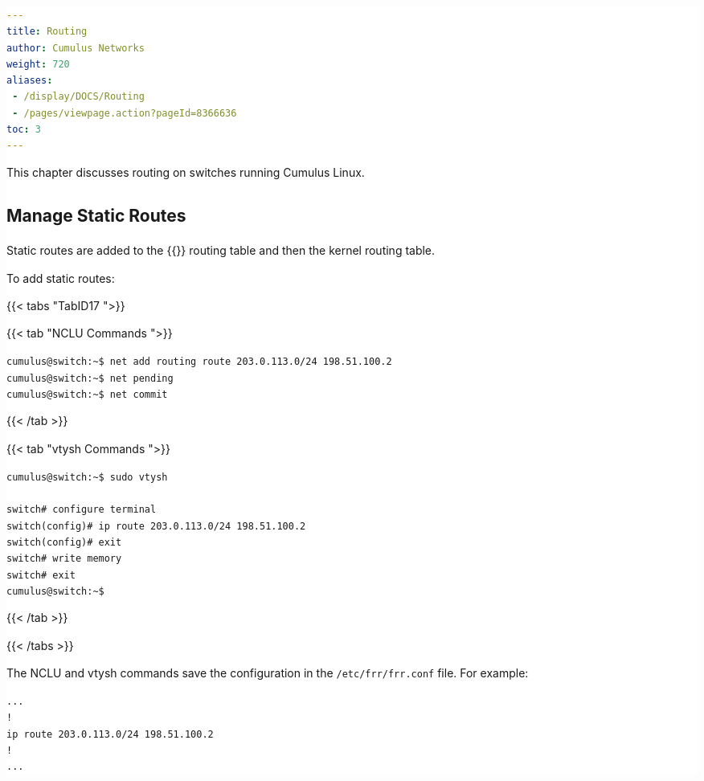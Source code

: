 ```yaml
---
title: Routing
author: Cumulus Networks
weight: 720
aliases:
 - /display/DOCS/Routing
 - /pages/viewpage.action?pageId=8366636
toc: 3
---
```

This chapter discusses routing on switches running Cumulus Linux.

## Manage Static Routes

Static routes are added to the {{<exlink url="https://frrouting.org" text="FRRouting">}} routing table and then the kernel routing table.

To add static routes:

{{< tabs "TabID17 ">}}

{{< tab "NCLU Commands ">}}

```
cumulus@switch:~$ net add routing route 203.0.113.0/24 198.51.100.2
cumulus@switch:~$ net pending
cumulus@switch:~$ net commit
```

{{< /tab >}}

{{< tab "vtysh Commands ">}}

```
cumulus@switch:~$ sudo vtysh

switch# configure terminal
switch(config)# ip route 203.0.113.0/24 198.51.100.2
switch(config)# exit
switch# write memory
switch# exit
cumulus@switch:~$
```

{{< /tab >}}

{{< /tabs >}}

The NCLU and vtysh commands save the configuration in the `/etc/frr/frr.conf` file. For example:

```
...
!
ip route 203.0.113.0/24 198.51.100.2
!
...
```
